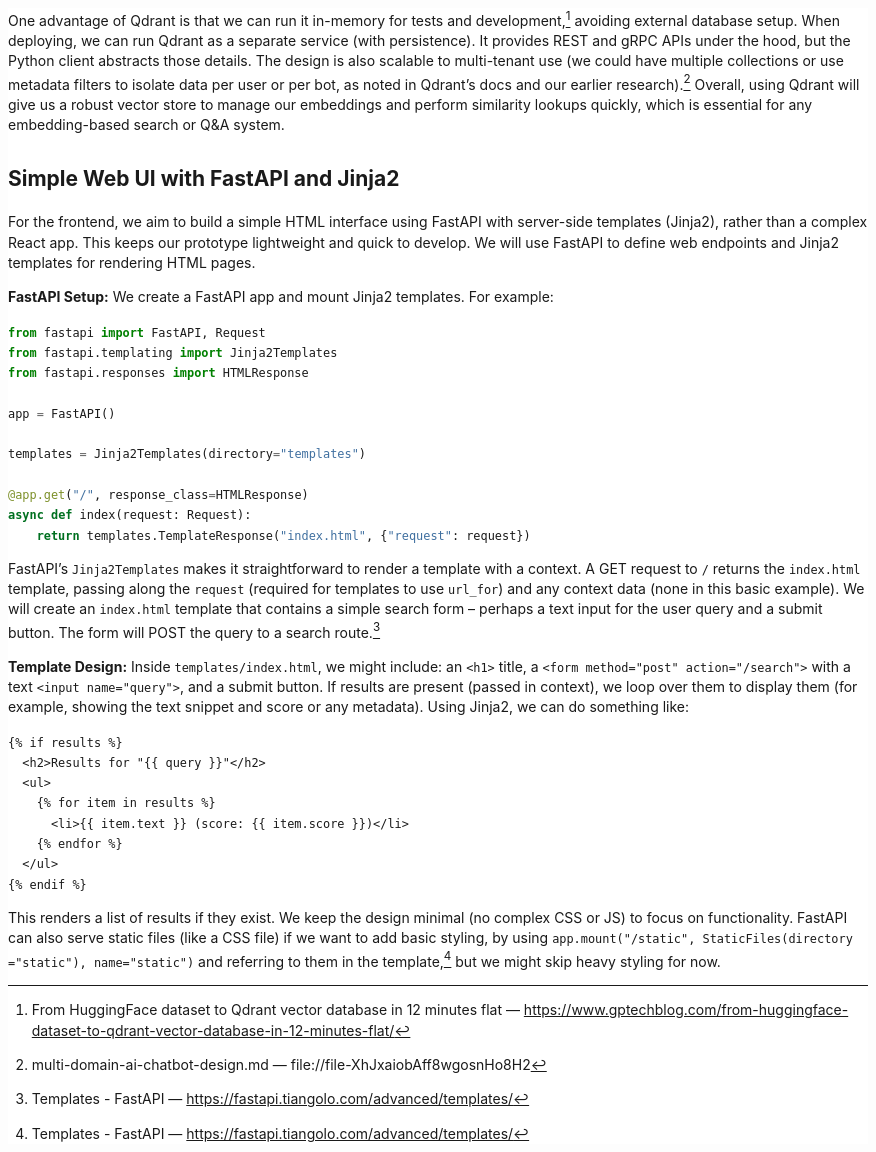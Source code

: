 One advantage of Qdrant is that we can run it in-memory for tests and development,[^9] avoiding external database setup. When deploying, we can run Qdrant as a separate service (with persistence). It provides REST and gRPC APIs under the hood, but the Python client abstracts those details. The design is also scalable to multi-tenant use (we could have multiple collections or use metadata filters to isolate data per user or per bot, as noted in Qdrant’s docs and our earlier research).[^17] Overall, using Qdrant will give us a robust vector store to manage our embeddings and perform similarity lookups quickly, which is essential for any embedding-based search or Q&A system.

## Simple Web UI with FastAPI and Jinja2

For the frontend, we aim to build a simple HTML interface using FastAPI with server-side templates (Jinja2), rather than a complex React app. This keeps our prototype lightweight and quick to develop. We will use FastAPI to define web endpoints and Jinja2 templates for rendering HTML pages.

**FastAPI Setup:** We create a FastAPI app and mount Jinja2 templates. For example:

```python
from fastapi import FastAPI, Request
from fastapi.templating import Jinja2Templates
from fastapi.responses import HTMLResponse

app = FastAPI()

templates = Jinja2Templates(directory="templates")

@app.get("/", response_class=HTMLResponse)
async def index(request: Request):
    return templates.TemplateResponse("index.html", {"request": request})
```

FastAPI’s `Jinja2Templates` makes it straightforward to render a template with a context. A GET request to `/` returns the `index.html` template, passing along the `request` (required for templates to use `url_for`) and any context data (none in this basic example). We will create an `index.html` template that contains a simple search form – perhaps a text input for the user query and a submit button. The form will POST the query to a search route.[^18]

**Template Design:** Inside `templates/index.html`, we might include: an `<h1>` title, a `<form method="post" action="/search">` with a text `<input name="query">`, and a submit button. If results are present (passed in context), we loop over them to display them (for example, showing the text snippet and score or any metadata). Using Jinja2, we can do something like:

```jinja2
{% if results %}
  <h2>Results for "{{ query }}"</h2>
  <ul>
    {% for item in results %}
      <li>{{ item.text }} (score: {{ item.score }})</li>
    {% endfor %}
  </ul>
{% endif %}
```

This renders a list of results if they exist. We keep the design minimal (no complex CSS or JS) to focus on functionality. FastAPI can also serve static files (like a CSS file) if we want to add basic styling, by using `app.mount("/static", StaticFiles(directory="static"), name="static")` and referring to them in the template,[^19] but we might skip heavy styling for now.


[^1]: Python Release Python 3.14.0 | Python.org — https://www.python.org/downloads/release/python-3140/
[^2]: Python Release Python 3.14.0 | Python.org — https://www.python.org/downloads/release/python-3140/
[^3]: OpenAI’s Text Embeddings v3 | Pinecone — https://www.pinecone.io/learn/openai-embeddings-v3/
[^4]: OpenAI’s Text Embeddings v3 | Pinecone — https://www.pinecone.io/learn/openai-embeddings-v3/
[^5]: From HuggingFace dataset to Qdrant vector database in 12 minutes flat — https://www.gptechblog.com/from-huggingface-dataset-to-qdrant-vector-database-in-12-minutes-flat/
[^6]: From HuggingFace dataset to Qdrant vector database in 12 minutes flat — https://www.gptechblog.com/from-huggingface-dataset-to-qdrant-vector-database-in-12-minutes-flat/
[^7]: From HuggingFace dataset to Qdrant vector database in 12 minutes flat — https://www.gptechblog.com/from-huggingface-dataset-to-qdrant-vector-database-in-12-minutes-flat/
[^8]: From HuggingFace dataset to Qdrant vector database in 12 minutes flat — https://www.gptechblog.com/from-huggingface-dataset-to-qdrant-vector-database-in-12-minutes-flat/
[^9]: From HuggingFace dataset to Qdrant vector database in 12 minutes flat — https://www.gptechblog.com/from-huggingface-dataset-to-qdrant-vector-database-in-12-minutes-flat/
[^10]: From HuggingFace dataset to Qdrant vector database in 12 minutes flat — https://www.gptechblog.com/from-huggingface-dataset-to-qdrant-vector-database-in-12-minutes-flat/
[^11]: From HuggingFace dataset to Qdrant vector database in 12 minutes flat — https://www.gptechblog.com/from-huggingface-dataset-to-qdrant-vector-database-in-12-minutes-flat/
[^12]: Code Search with Vector Embeddings and Qdrant – Hugging Face Open-Source AI Cookbook — https://huggingface.co/learn/cookbook/en/code_search
[^13]: Code Search with Vector Embeddings and Qdrant – Hugging Face Open-Source AI Cookbook — https://huggingface.co/learn/cookbook/en/code_search
[^14]: From HuggingFace dataset to Qdrant vector database in 12 minutes flat — https://www.gptechblog.com/from-huggingface-dataset-to-qdrant-vector-database-in-12-minutes-flat/
[^15]: Code Search with Vector Embeddings and Qdrant – Hugging Face Open-Source AI Cookbook — https://huggingface.co/learn/cookbook/en/code_search
[^16]: From HuggingFace dataset to Qdrant vector database in 12 minutes flat — https://www.gptechblog.com/from-huggingface-dataset-to-qdrant-vector-database-in-12-minutes-flat/
[^17]: multi-domain-ai-chatbot-design.md — file://file-XhJxaiobAff8wgosnHo8H2
[^18]: Templates - FastAPI — https://fastapi.tiangolo.com/advanced/templates/
[^19]: Templates - FastAPI — https://fastapi.tiangolo.com/advanced/templates/
[^20]: From HuggingFace dataset to Qdrant vector database in 12 minutes flat — https://www.gptechblog.com/from-huggingface-dataset-to-qdrant-vector-database-in-12-minutes-flat/
[^21]: Asyncio introspection tools in Python 3.14 — https://docs.python.org/3.14/whatsnew/3.14.html#asyncio-introspection-capabilities